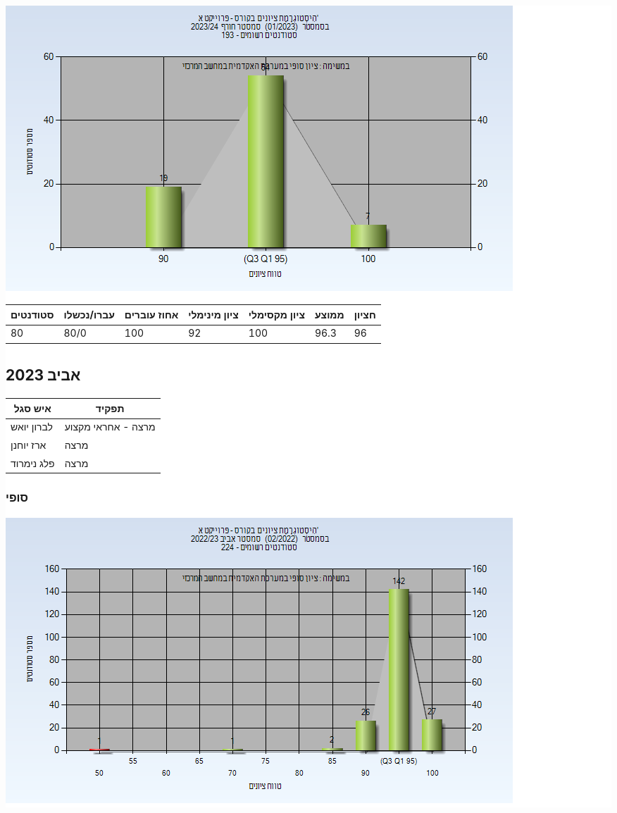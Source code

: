 ![202301 Finals](202301/Finals.png)

| סטודנטים | עברו/נכשלו | אחוז עוברים | ציון מינימלי | ציון מקסימלי | ממוצע | חציון |
| ---- | ---- | ---- | ---- | ---- | ---- | ---- |
| 80 | 80/0 | 100 | 92 | 100 | 96.3 | 96 |

<h2 id="202202">אביב 2023</h2>

| איש סגל | תפקיד |
| ---- | ---- |
| לברון יואש | מרצה - אחראי מקצוע |
| ארז יוחנן | מרצה |
| פלג נימרוד | מרצה |

<h3 id="202202-Finals">סופי</h3>

![202202 Finals](202202/Finals.png)
